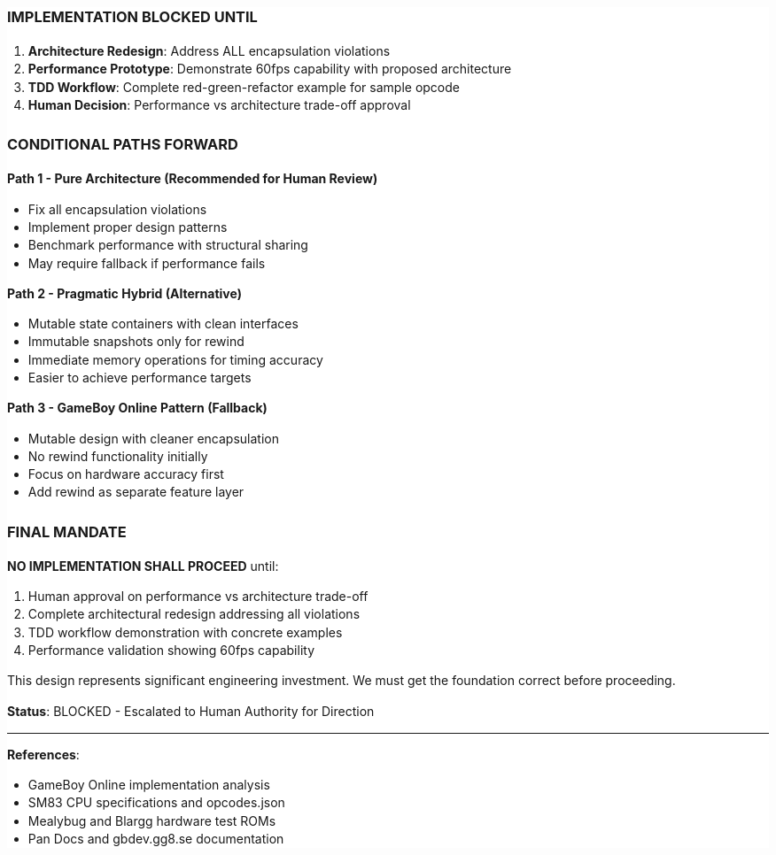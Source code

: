 ### IMPLEMENTATION BLOCKED UNTIL

1. **Architecture Redesign**: Address ALL encapsulation violations
2. **Performance Prototype**: Demonstrate 60fps capability with proposed architecture
3. **TDD Workflow**: Complete red-green-refactor example for sample opcode
4. **Human Decision**: Performance vs architecture trade-off approval

### CONDITIONAL PATHS FORWARD

**Path 1 - Pure Architecture (Recommended for Human Review)**
- Fix all encapsulation violations
- Implement proper design patterns
- Benchmark performance with structural sharing
- May require fallback if performance fails

**Path 2 - Pragmatic Hybrid (Alternative)**
- Mutable state containers with clean interfaces
- Immutable snapshots only for rewind
- Immediate memory operations for timing accuracy
- Easier to achieve performance targets

**Path 3 - GameBoy Online Pattern (Fallback)**
- Mutable design with cleaner encapsulation
- No rewind functionality initially
- Focus on hardware accuracy first
- Add rewind as separate feature layer

### FINAL MANDATE

**NO IMPLEMENTATION SHALL PROCEED** until:

1. Human approval on performance vs architecture trade-off
2. Complete architectural redesign addressing all violations
3. TDD workflow demonstration with concrete examples
4. Performance validation showing 60fps capability

This design represents significant engineering investment. We must get the foundation correct before proceeding.

**Status**: BLOCKED - Escalated to Human Authority for Direction

---

**References**:
- GameBoy Online implementation analysis
- SM83 CPU specifications and opcodes.json
- Mealybug and Blargg hardware test ROMs
- Pan Docs and gbdev.gg8.se documentation